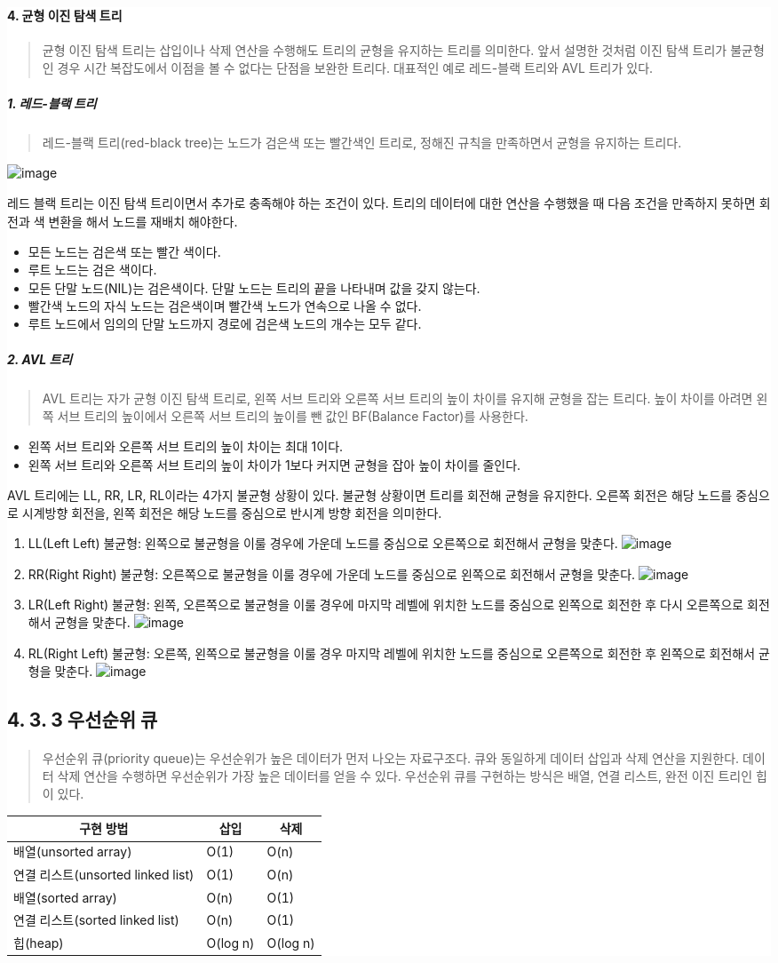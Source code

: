 #### 4. 균형 이진 탐색 트리
> 균형 이진 탐색 트리는 삽입이나 삭제 연산을 수행해도 트리의 균형을 유지하는 트리를 의미한다. 앞서 설명한 것처럼 이진 탐색 트리가 불균형인 경우 시간 복잡도에서 이점을 볼 수 없다는 단점을 보완한 트리다.
> 대표적인 예로 레드-블랙 트리와 AVL 트리가 있다.

##### 1. 레드-블랙 트리
> 레드-블랙 트리(red-black tree)는 노드가 검은색 또는 빨간색인 트리로, 정해진 규칙을 만족하면서 균형을 유지하는 트리다.

![image](https://github.com/woowacourse-study/2023-cs-study/assets/137751140/3470473b-f35a-41ca-bcb5-a4ec7c6e8d28)

레드 블랙 트리는 이진 탐색 트리이면서 추가로 충족해야 하는 조건이 있다. 트리의 데이터에 대한 연산을 수행했을 때 다음 조건을 만족하지 못하면 회전과 색 변환을 해서 노드를 재배치 해야한다.
- 모든 노드는 검은색 또는 빨간 색이다.
- 루트 노드는 검은 색이다.
- 모든 단말 노드(NIL)는 검은색이다. 단말 노드는 트리의 끝을 나타내며 값을 갖지 않는다.
- 빨간색 노드의 자식 노드는 검은색이며 빨간색 노드가 연속으로 나올 수 없다.
- 루트 노드에서 임의의 단말 노드까지 경로에 검은색 노드의 개수는 모두 같다.

##### 2. AVL 트리
> AVL 트리는 자가 균형 이진 탐색 트리로, 왼쪽 서브 트리와 오른쪽 서브 트리의 높이 차이를 유지해 균형을 잡는 트리다. 높이 차이를 아려면 왼쪽 서브 트리의 높이에서 오른쪽 서브 트리의 높이를 뺀 값인 BF(Balance Factor)를 사용한다.

- 왼쪽 서브 트리와 오른쪽 서브 트리의 높이 차이는 최대 1이다.
- 왼쪽 서브 트리와 오른쪽 서브 트리의 높이 차이가 1보다 커지면 균형을 잡아 높이 차이를 줄인다.

AVL 트리에는 LL, RR, LR, RL이라는 4가지 불균형 상황이 있다. 불균형 상황이면 트리를 회전해 균형을 유지한다.
오른쪽 회전은 해당 노드를 중심으로 시계방향 회전을, 왼쪽 회전은 해당 노드를 중심으로 반시계 방향 회전을 의미한다.

1. LL(Left Left) 불균형: 왼쪽으로 불균형을 이룰 경우에 가운데 노드를 중심으로 오른쪽으로 회전해서 균형을 맞춘다.
   ![image](https://github.com/woowacourse-study/2023-cs-study/assets/137751140/8d385522-b725-41f8-a705-fde82ae518d7)

2. RR(Right Right) 불균형: 오른쪽으로 불균형을 이룰 경우에 가운데 노드를 중심으로 왼쪽으로 회전해서 균형을 맞춘다.
   ![image](https://github.com/woowacourse-study/2023-cs-study/assets/137751140/72aa6c32-f65c-43a0-9af2-d0460d6633cc)

3. LR(Left Right) 불균형: 왼쪽, 오른쪽으로 불균형을 이룰 경우에 마지막 레벨에 위치한 노드를 중심으로 왼쪽으로 회전한 후 다시 오른쪽으로 회전해서 균형을 맞춘다.
   ![image](https://github.com/woowacourse-study/2023-cs-study/assets/137751140/f8331796-baf5-41b3-8a5f-3f1ac03c04cf)

4. RL(Right Left) 불균형: 오른쪽, 왼쪽으로 불균형을 이룰 경우 마지막 레벨에 위치한 노드를 중심으로 오른쪽으로 회전한 후 왼쪽으로 회전해서 균형을 맞춘다.
   ![image](https://github.com/woowacourse-study/2023-cs-study/assets/137751140/65e23df8-f37e-4d1f-a151-3cfdf38fc4c6)

## 4. 3. 3 우선순위 큐
> 우선순위 큐(priority queue)는 우선순위가 높은 데이터가 먼저 나오는 자료구조다.
> 큐와 동일하게 데이터 삽입과 삭제 연산을 지원한다. 데이터 삭제 연산을 수행하면 우선순위가 가장 높은 데이터를 얻을 수 있다.
> 우선순위 큐를 구현하는 방식은 배열, 연결 리스트, 완전 이진 트리인 힙이 있다.

| 구현 방법                         | 삽입     | 삭제     |
| --------------------------------- | -------- | -------- |
| 배열(unsorted array)              | O(1)     | O(n)     |
| 연결 리스트(unsorted linked list) | O(1)     | O(n)     |
| 배열(sorted array)                | O(n)     | O(1)     |
| 연결 리스트(sorted linked list)   | O(n)     | O(1)     |
| 힙(heap)                          | O(log n) | O(log n) |
